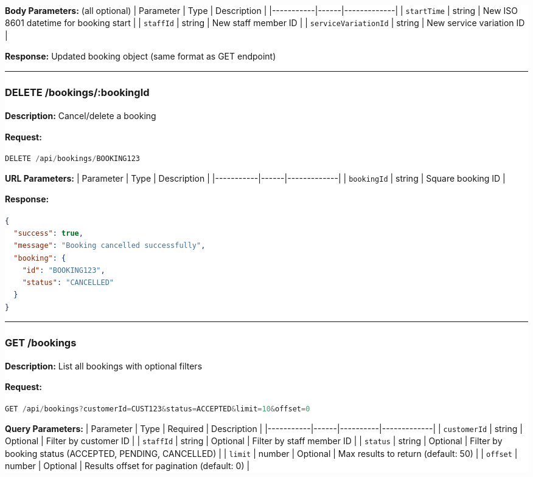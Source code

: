 **Body Parameters:** (all optional)
| Parameter | Type | Description |
|-----------|------|-------------|
| `startTime` | string | New ISO 8601 datetime for booking start |
| `staffId` | string | New staff member ID |
| `serviceVariationId` | string | New service variation ID |

**Response:** Updated booking object (same format as GET endpoint)

---

### DELETE /bookings/:bookingId
**Description:** Cancel/delete a booking

**Request:**
```javascript
DELETE /api/bookings/BOOKING123
```

**URL Parameters:**
| Parameter | Type | Description |
|-----------|------|-------------|
| `bookingId` | string | Square booking ID |

**Response:**
```json
{
  "success": true,
  "message": "Booking cancelled successfully",
  "booking": {
    "id": "BOOKING123",
    "status": "CANCELLED"
  }
}
```

---

### GET /bookings
**Description:** List all bookings with optional filters

**Request:**
```javascript
GET /api/bookings?customerId=CUST123&status=ACCEPTED&limit=10&offset=0
```

**Query Parameters:**
| Parameter | Type | Required | Description |
|-----------|------|----------|-------------|
| `customerId` | string | Optional | Filter by customer ID |
| `staffId` | string | Optional | Filter by staff member ID |
| `status` | string | Optional | Filter by booking status (ACCEPTED, PENDING, CANCELLED) |
| `limit` | number | Optional | Max results to return (default: 50) |
| `offset` | number | Optional | Results offset for pagination (default: 0) |
